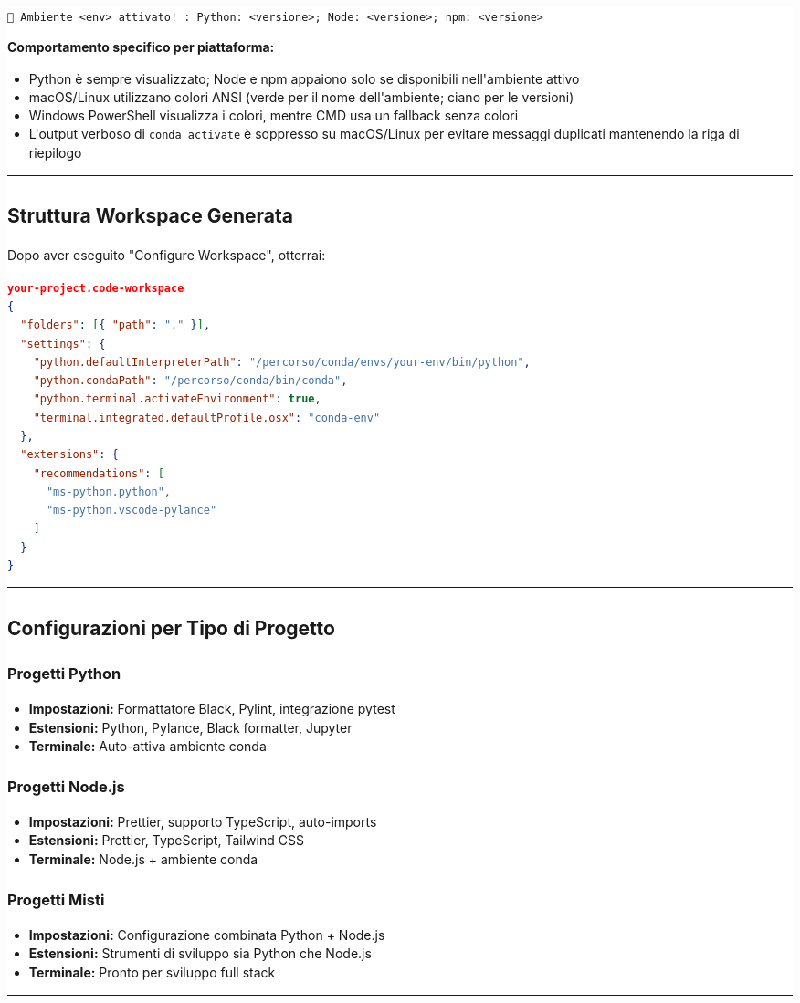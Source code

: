 ```
🐍 Ambiente <env> attivato! : Python: <versione>; Node: <versione>; npm: <versione>
```

**Comportamento specifico per piattaforma:**
- Python è sempre visualizzato; Node e npm appaiono solo se disponibili nell'ambiente attivo
- macOS/Linux utilizzano colori ANSI (verde per il nome dell'ambiente; ciano per le versioni)
- Windows PowerShell visualizza i colori, mentre CMD usa un fallback senza colori
- L'output verboso di `conda activate` è soppresso su macOS/Linux per evitare messaggi duplicati mantenendo la riga di riepilogo

---

## Struttura Workspace Generata

Dopo aver eseguito "Configure Workspace", otterrai:

```json
your-project.code-workspace
{
  "folders": [{ "path": "." }],
  "settings": {
    "python.defaultInterpreterPath": "/percorso/conda/envs/your-env/bin/python",
    "python.condaPath": "/percorso/conda/bin/conda",
    "python.terminal.activateEnvironment": true,
    "terminal.integrated.defaultProfile.osx": "conda-env"
  },
  "extensions": {
    "recommendations": [
      "ms-python.python",
      "ms-python.vscode-pylance"
    ]
  }
}
```

---

## Configurazioni per Tipo di Progetto

### Progetti Python
- **Impostazioni:** Formattatore Black, Pylint, integrazione pytest
- **Estensioni:** Python, Pylance, Black formatter, Jupyter
- **Terminale:** Auto-attiva ambiente conda

### Progetti Node.js
- **Impostazioni:** Prettier, supporto TypeScript, auto-imports
- **Estensioni:** Prettier, TypeScript, Tailwind CSS
- **Terminale:** Node.js + ambiente conda

### Progetti Misti
- **Impostazioni:** Configurazione combinata Python + Node.js
- **Estensioni:** Strumenti di sviluppo sia Python che Node.js
- **Terminale:** Pronto per sviluppo full stack

---
